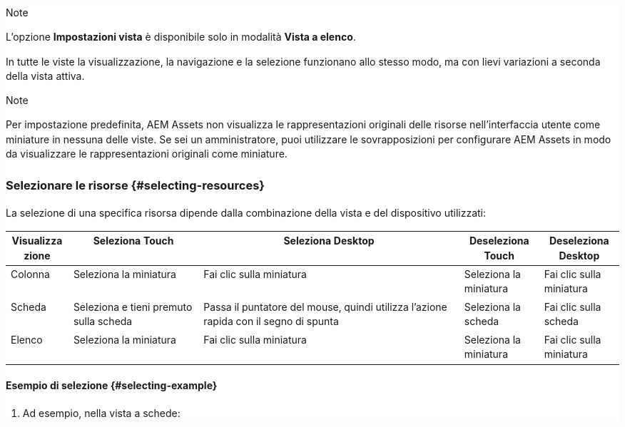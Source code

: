 >[!NOTE]
>
>L’opzione **Impostazioni vista** è disponibile solo in modalità **Vista a elenco**.

In tutte le viste la visualizzazione, la navigazione e la selezione funzionano allo stesso modo, ma con lievi variazioni a seconda della vista attiva.

>[!NOTE]
>
>Per impostazione predefinita, AEM Assets non visualizza le rappresentazioni originali delle risorse nell’interfaccia utente come miniature in nessuna delle viste. Se sei un amministratore, puoi utilizzare le sovrapposizioni per configurare AEM Assets in modo da visualizzare le rappresentazioni originali come miniature.

### Selezionare le risorse  {#selecting-resources}

La selezione di una specifica risorsa dipende dalla combinazione della vista e del dispositivo utilizzati:

| Visualizzazione | Seleziona Touch | Seleziona Desktop | Deseleziona Touch | Deseleziona Desktop |
|---|---|---|---|---|
| Colonna | Seleziona la miniatura | Fai clic sulla miniatura | Seleziona la miniatura | Fai clic sulla miniatura |
| Scheda | Seleziona e tieni premuto sulla scheda | Passa il puntatore del mouse, quindi utilizza l’azione rapida con il segno di spunta | Seleziona la scheda | Fai clic sulla scheda |
| Elenco | Seleziona la miniatura | Fai clic sulla miniatura | Seleziona la miniatura | Fai clic sulla miniatura |

#### Esempio di selezione {#selecting-example}

1. Ad esempio, nella vista a schede:
